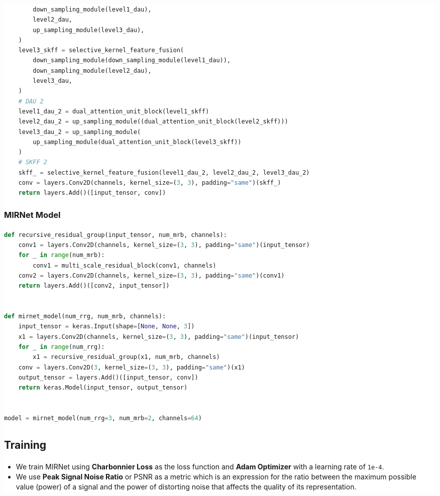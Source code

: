```python
        down_sampling_module(level1_dau),
        level2_dau,
        up_sampling_module(level3_dau),
    )
    level3_skff = selective_kernel_feature_fusion(
        down_sampling_module(down_sampling_module(level1_dau)),
        down_sampling_module(level2_dau),
        level3_dau,
    )
    # DAU 2
    level1_dau_2 = dual_attention_unit_block(level1_skff)
    level2_dau_2 = up_sampling_module((dual_attention_unit_block(level2_skff)))
    level3_dau_2 = up_sampling_module(
        up_sampling_module(dual_attention_unit_block(level3_skff))
    )
    # SKFF 2
    skff_ = selective_kernel_feature_fusion(level1_dau_2, level2_dau_2, level3_dau_2)
    conv = layers.Conv2D(channels, kernel_size=(3, 3), padding="same")(skff_)
    return layers.Add()([input_tensor, conv])
```

### MIRNet Model

```python
def recursive_residual_group(input_tensor, num_mrb, channels):
    conv1 = layers.Conv2D(channels, kernel_size=(3, 3), padding="same")(input_tensor)
    for _ in range(num_mrb):
        conv1 = multi_scale_residual_block(conv1, channels)
    conv2 = layers.Conv2D(channels, kernel_size=(3, 3), padding="same")(conv1)
    return layers.Add()([conv2, input_tensor])


def mirnet_model(num_rrg, num_mrb, channels):
    input_tensor = keras.Input(shape=[None, None, 3])
    x1 = layers.Conv2D(channels, kernel_size=(3, 3), padding="same")(input_tensor)
    for _ in range(num_rrg):
        x1 = recursive_residual_group(x1, num_mrb, channels)
    conv = layers.Conv2D(3, kernel_size=(3, 3), padding="same")(x1)
    output_tensor = layers.Add()([input_tensor, conv])
    return keras.Model(input_tensor, output_tensor)


model = mirnet_model(num_rrg=3, num_mrb=2, channels=64)
```

## Training

- We train MIRNet using **Charbonnier Loss** as the loss function and **Adam Optimizer** with a learning rate of `1e-4`.
- We use **Peak Signal Noise Ratio** or PSNR as a metric which is an expression for the ratio between the maximum possible value (power) of a signal and the power of distorting noise that affects the quality of its representation.
